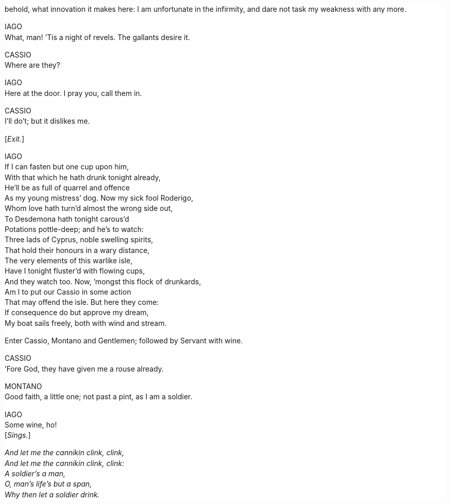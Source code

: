 behold, what innovation it makes here: I am unfortunate in the infirmity, and
dare not task my weakness with any more.
</p>
<p class="drama">
<span class="char-name">IAGO</span><br>
What, man! ’Tis a night of revels. The gallants desire it.
</p>
<p class="drama">
<span class="char-name">CASSIO</span><br>
Where are they?
</p>
<p class="drama">
<span class="char-name">IAGO</span><br>
Here at the door. I pray you, call them in.
</p>
<p class="drama">
<span class="char-name">CASSIO</span><br>
I’ll do’t; but it dislikes me.
</p>
<p class="right">
[<i>Exit.</i>]
</p>
<p class="drama">
<span class="char-name">IAGO</span><br>
If I can fasten but one cup upon him,<br>
With that which he hath drunk tonight already,<br>
He’ll be as full of quarrel and offence<br>
As my young mistress’ dog. Now my sick fool Roderigo,<br>
Whom love hath turn’d almost the wrong side out,<br>
To Desdemona hath tonight carous’d<br>
Potations pottle-deep; and he’s to watch:<br>
Three lads of Cyprus, noble swelling spirits,<br>
That hold their honours in a wary distance,<br>
The very elements of this warlike isle,<br>
Have I tonight fluster’d with flowing cups,<br>
And they watch too. Now, ’mongst this flock of drunkards,<br>
Am I to put our Cassio in some action<br>
That may offend the isle. But here they come:<br>
If consequence do but approve my dream,<br>
My boat sails freely, both with wind and stream.
</p>
<p class="scenedesc">
Enter <span class="charname">Cassio, Montano</span> and Gentlemen; followed by
Servant with wine.
</p>
<p class="drama">
<span class="char-name">CASSIO</span><br>
’Fore God, they have given me a rouse already.
</p>
<p class="drama">
<span class="char-name">MONTANO</span><br>
Good faith, a little one; not past a pint, as I am a soldier.
</p>
<p class="drama">
<span class="char-name">IAGO</span><br>
Some wine, ho!<br>
[<i>Sings.</i>]
</p>
<p class="drama">
    <i>And let me the cannikin clink, clink,<br>
    And let me the cannikin clink, clink:<br>
        A soldier’s a man,<br>
        O, man’s life’s but a span,<br>
    Why then let a soldier drink.</i>
